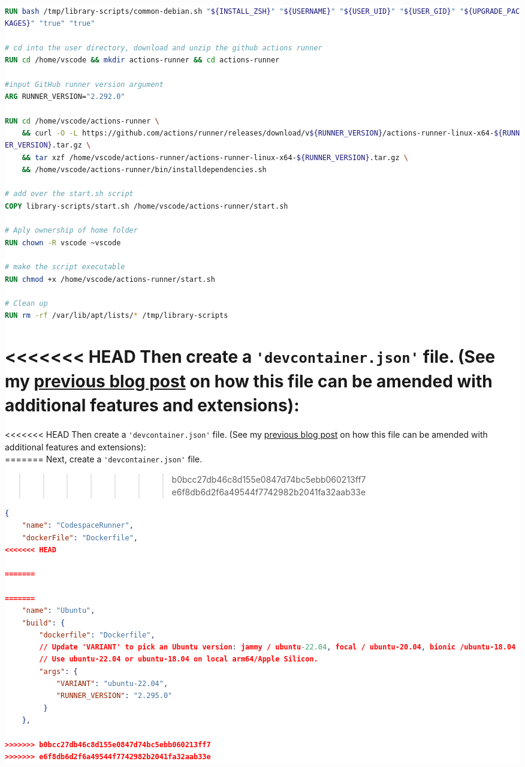 ```dockerfile
RUN bash /tmp/library-scripts/common-debian.sh "${INSTALL_ZSH}" "${USERNAME}" "${USER_UID}" "${USER_GID}" "${UPGRADE_PACKAGES}" "true" "true"

# cd into the user directory, download and unzip the github actions runner
RUN cd /home/vscode && mkdir actions-runner && cd actions-runner

#input GitHub runner version argument
ARG RUNNER_VERSION="2.292.0"

RUN cd /home/vscode/actions-runner \
    && curl -O -L https://github.com/actions/runner/releases/download/v${RUNNER_VERSION}/actions-runner-linux-x64-${RUNNER_VERSION}.tar.gz \
    && tar xzf /home/vscode/actions-runner/actions-runner-linux-x64-${RUNNER_VERSION}.tar.gz \
    && /home/vscode/actions-runner/bin/installdependencies.sh

# add over the start.sh script
COPY library-scripts/start.sh /home/vscode/actions-runner/start.sh

# Aply ownership of home folder
RUN chown -R vscode ~vscode

# make the script executable
RUN chmod +x /home/vscode/actions-runner/start.sh

# Clean up
RUN rm -rf /var/lib/apt/lists/* /tmp/library-scripts
```

<<<<<<< HEAD
Then create a `'devcontainer.json'` file. (See my [previous blog post](https://dev.to/pwd9000/introduction-to-github-codespaces-building-your-first-dev-container-69l) on how this file can be amended with additional features and extensions):  
=======
<<<<<<< HEAD Then create a `'devcontainer.json'` file. (See my [previous blog post](https://dev.to/pwd9000/introduction-to-github-codespaces-building-your-first-dev-container-69l) on how this file can be amended with additional features and extensions):  
======= Next, create a `'devcontainer.json'` file.

> > > > > > > b0bcc27db46c8d155e0847d74bc5ebb060213ff7
>>>>>>> e6f8db6d2f6a49544f7742982b2041fa32aab33e

```JSON
{
	"name": "CodespaceRunner",
	"dockerFile": "Dockerfile",
<<<<<<< HEAD
	
=======

=======
	"name": "Ubuntu",
	"build": {
		"dockerfile": "Dockerfile",
		// Update 'VARIANT' to pick an Ubuntu version: jammy / ubuntu-22.04, focal / ubuntu-20.04, bionic /ubuntu-18.04
		// Use ubuntu-22.04 or ubuntu-18.04 on local arm64/Apple Silicon.
		"args": {
			"VARIANT": "ubuntu-22.04",
			"RUNNER_VERSION": "2.295.0"
		 }
	},

>>>>>>> b0bcc27db46c8d155e0847d74bc5ebb060213ff7
>>>>>>> e6f8db6d2f6a49544f7742982b2041fa32aab33e
```